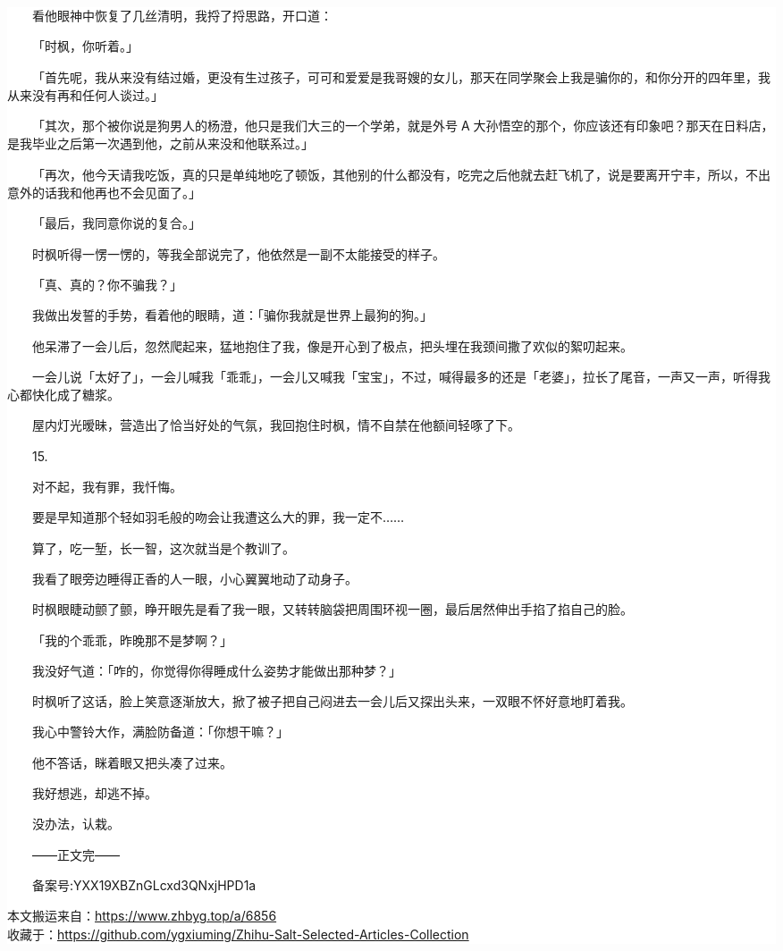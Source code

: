 &emsp;&emsp;看他眼神中恢复了几丝清明，我捋了捋思路，开口道：  
  
&emsp;&emsp;「时枫，你听着。」  
  
&emsp;&emsp;「首先呢，我从来没有结过婚，更没有生过孩子，可可和爱爱是我哥嫂的女儿，那天在同学聚会上我是骗你的，和你分开的四年里，我从来没有再和任何人谈过。」  
  
&emsp;&emsp;「其次，那个被你说是狗男人的杨澄，他只是我们大三的一个学弟，就是外号 A 大孙悟空的那个，你应该还有印象吧？那天在日料店，是我毕业之后第一次遇到他，之前从来没和他联系过。」  
  
&emsp;&emsp;「再次，他今天请我吃饭，真的只是单纯地吃了顿饭，其他别的什么都没有，吃完之后他就去赶飞机了，说是要离开宁丰，所以，不出意外的话我和他再也不会见面了。」  
  
&emsp;&emsp;「最后，我同意你说的复合。」  
  
&emsp;&emsp;时枫听得一愣一愣的，等我全部说完了，他依然是一副不太能接受的样子。  
  
&emsp;&emsp;「真、真的？你不骗我？」  
  
&emsp;&emsp;我做出发誓的手势，看着他的眼睛，道：「骗你我就是世界上最狗的狗。」  
  
&emsp;&emsp;他呆滞了一会儿后，忽然爬起来，猛地抱住了我，像是开心到了极点，把头埋在我颈间撒了欢似的絮叨起来。  
  
&emsp;&emsp;一会儿说「太好了」，一会儿喊我「乖乖」，一会儿又喊我「宝宝」，不过，喊得最多的还是「老婆」，拉长了尾音，一声又一声，听得我心都快化成了糖浆。  
  
&emsp;&emsp;屋内灯光暧昧，营造出了恰当好处的气氛，我回抱住时枫，情不自禁在他额间轻啄了下。  
  
&emsp;&emsp;15.  
  
&emsp;&emsp;对不起，我有罪，我忏悔。  
  
&emsp;&emsp;要是早知道那个轻如羽毛般的吻会让我遭这么大的罪，我一定不……  
  
&emsp;&emsp;算了，吃一堑，长一智，这次就当是个教训了。  
  
&emsp;&emsp;我看了眼旁边睡得正香的人一眼，小心翼翼地动了动身子。   
  
&emsp;&emsp;时枫眼睫动颤了颤，睁开眼先是看了我一眼，又转转脑袋把周围环视一圈，最后居然伸出手掐了掐自己的脸。  
  
&emsp;&emsp;「我的个乖乖，昨晚那不是梦啊？」  
  
&emsp;&emsp;我没好气道：「咋的，你觉得你得睡成什么姿势才能做出那种梦？」  
  
&emsp;&emsp;时枫听了这话，脸上笑意逐渐放大，掀了被子把自己闷进去一会儿后又探出头来，一双眼不怀好意地盯着我。  
  
&emsp;&emsp;我心中警铃大作，满脸防备道：「你想干嘛？」  
  
&emsp;&emsp;他不答话，眯着眼又把头凑了过来。  
  
&emsp;&emsp;我好想逃，却逃不掉。  
  
&emsp;&emsp;没办法，认栽。  
  
&emsp;&emsp;——正文完——  
  
&emsp;&emsp;备案号:YXX19XBZnGLcxd3QNxjHPD1a  
  
本文搬运来自：https://www.zhbyg.top/a/6856  
 收藏于：https://github.com/ygxiuming/Zhihu-Salt-Selected-Articles-Collection